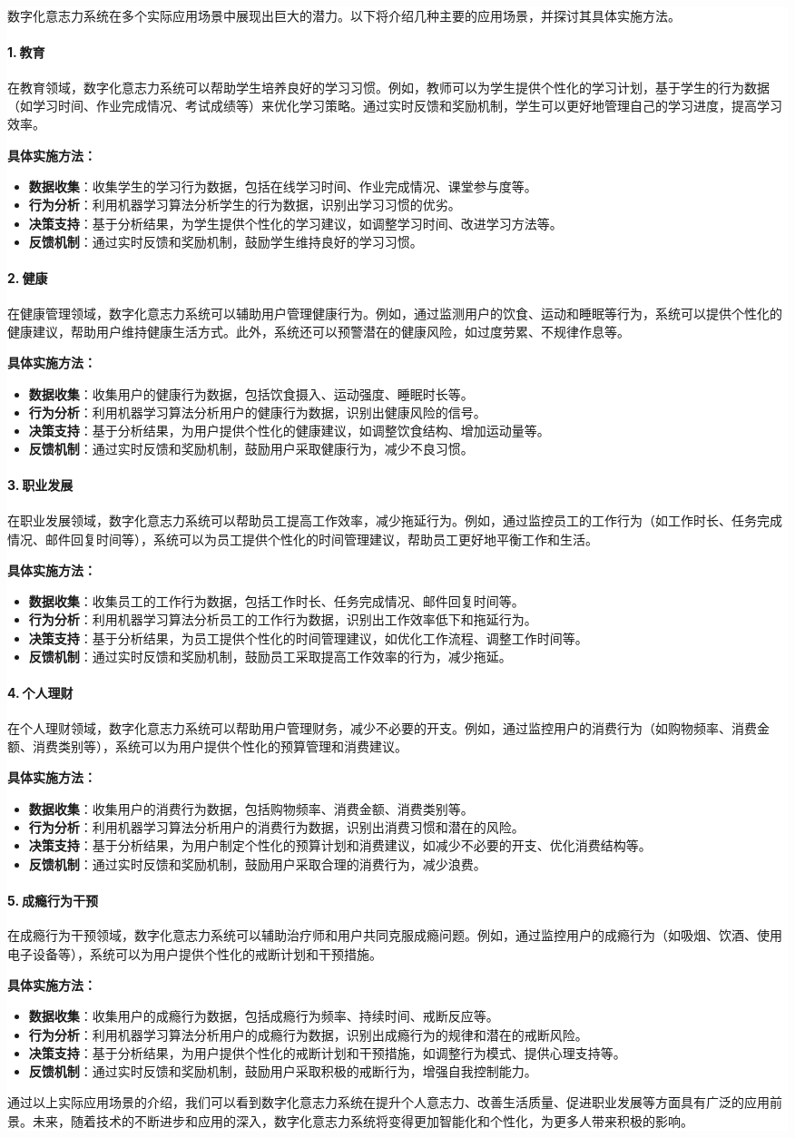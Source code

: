数字化意志力系统在多个实际应用场景中展现出巨大的潜力。以下将介绍几种主要的应用场景，并探讨其具体实施方法。

#### 1. 教育

在教育领域，数字化意志力系统可以帮助学生培养良好的学习习惯。例如，教师可以为学生提供个性化的学习计划，基于学生的行为数据（如学习时间、作业完成情况、考试成绩等）来优化学习策略。通过实时反馈和奖励机制，学生可以更好地管理自己的学习进度，提高学习效率。

**具体实施方法：**
- **数据收集**：收集学生的学习行为数据，包括在线学习时间、作业完成情况、课堂参与度等。
- **行为分析**：利用机器学习算法分析学生的行为数据，识别出学习习惯的优劣。
- **决策支持**：基于分析结果，为学生提供个性化的学习建议，如调整学习时间、改进学习方法等。
- **反馈机制**：通过实时反馈和奖励机制，鼓励学生维持良好的学习习惯。

#### 2. 健康

在健康管理领域，数字化意志力系统可以辅助用户管理健康行为。例如，通过监测用户的饮食、运动和睡眠等行为，系统可以提供个性化的健康建议，帮助用户维持健康生活方式。此外，系统还可以预警潜在的健康风险，如过度劳累、不规律作息等。

**具体实施方法：**
- **数据收集**：收集用户的健康行为数据，包括饮食摄入、运动强度、睡眠时长等。
- **行为分析**：利用机器学习算法分析用户的健康行为数据，识别出健康风险的信号。
- **决策支持**：基于分析结果，为用户提供个性化的健康建议，如调整饮食结构、增加运动量等。
- **反馈机制**：通过实时反馈和奖励机制，鼓励用户采取健康行为，减少不良习惯。

#### 3. 职业发展

在职业发展领域，数字化意志力系统可以帮助员工提高工作效率，减少拖延行为。例如，通过监控员工的工作行为（如工作时长、任务完成情况、邮件回复时间等），系统可以为员工提供个性化的时间管理建议，帮助员工更好地平衡工作和生活。

**具体实施方法：**
- **数据收集**：收集员工的工作行为数据，包括工作时长、任务完成情况、邮件回复时间等。
- **行为分析**：利用机器学习算法分析员工的工作行为数据，识别出工作效率低下和拖延行为。
- **决策支持**：基于分析结果，为员工提供个性化的时间管理建议，如优化工作流程、调整工作时间等。
- **反馈机制**：通过实时反馈和奖励机制，鼓励员工采取提高工作效率的行为，减少拖延。

#### 4. 个人理财

在个人理财领域，数字化意志力系统可以帮助用户管理财务，减少不必要的开支。例如，通过监控用户的消费行为（如购物频率、消费金额、消费类别等），系统可以为用户提供个性化的预算管理和消费建议。

**具体实施方法：**
- **数据收集**：收集用户的消费行为数据，包括购物频率、消费金额、消费类别等。
- **行为分析**：利用机器学习算法分析用户的消费行为数据，识别出消费习惯和潜在的风险。
- **决策支持**：基于分析结果，为用户制定个性化的预算计划和消费建议，如减少不必要的开支、优化消费结构等。
- **反馈机制**：通过实时反馈和奖励机制，鼓励用户采取合理的消费行为，减少浪费。

#### 5. 成瘾行为干预

在成瘾行为干预领域，数字化意志力系统可以辅助治疗师和用户共同克服成瘾问题。例如，通过监控用户的成瘾行为（如吸烟、饮酒、使用电子设备等），系统可以为用户提供个性化的戒断计划和干预措施。

**具体实施方法：**
- **数据收集**：收集用户的成瘾行为数据，包括成瘾行为频率、持续时间、戒断反应等。
- **行为分析**：利用机器学习算法分析用户的成瘾行为数据，识别出成瘾行为的规律和潜在的戒断风险。
- **决策支持**：基于分析结果，为用户提供个性化的戒断计划和干预措施，如调整行为模式、提供心理支持等。
- **反馈机制**：通过实时反馈和奖励机制，鼓励用户采取积极的戒断行为，增强自我控制能力。

通过以上实际应用场景的介绍，我们可以看到数字化意志力系统在提升个人意志力、改善生活质量、促进职业发展等方面具有广泛的应用前景。未来，随着技术的不断进步和应用的深入，数字化意志力系统将变得更加智能化和个性化，为更多人带来积极的影响。
